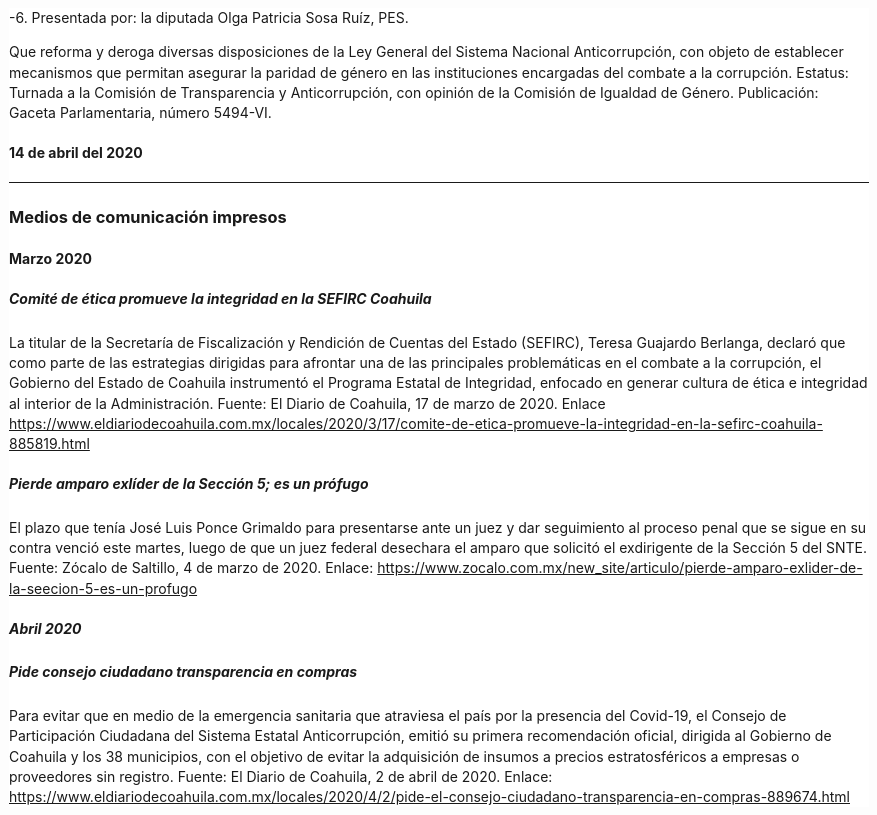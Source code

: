 -6. Presentada por: la diputada Olga Patricia Sosa Ruíz, PES.

Que reforma y deroga diversas disposiciones de la Ley General del Sistema Nacional
Anticorrupción, con objeto de establecer mecanismos que permitan asegurar la
paridad de género en las instituciones encargadas del combate a la corrupción.
Estatus: Turnada a la Comisión de Transparencia y Anticorrupción, con opinión de la
Comisión de Igualdad de Género.
Publicación: Gaceta Parlamentaria, número 5494-VI.


#### 14 de abril del 2020

---

### Medios de comunicación impresos

#### Marzo 2020

##### Comité de ética promueve la integridad en la SEFIRC Coahuila

La titular de la Secretaría de Fiscalización y Rendición de Cuentas del Estado (SEFIRC), Teresa
Guajardo Berlanga, declaró que como parte de las estrategias dirigidas para afrontar una
de las principales problemáticas en el combate a la corrupción, el Gobierno del Estado de
Coahuila instrumentó el Programa Estatal de Integridad, enfocado en generar cultura de
ética e integridad al interior de la Administración.
Fuente: El Diario de Coahuila, 17 de marzo de 2020.
Enlace <https://www.eldiariodecoahuila.com.mx/locales/2020/3/17/comite-de-etica-promueve-la-integridad-en-la-sefirc-coahuila-885819.html>

##### Pierde amparo exlíder de la Sección 5; es un prófugo

El plazo que tenía José Luis Ponce Grimaldo para presentarse ante un juez y dar seguimiento
al proceso penal que se sigue en su contra venció este martes, luego de que un juez federal
desechara el amparo que solicitó el exdirigente de la Sección 5 del SNTE.
Fuente: Zócalo de Saltillo, 4 de marzo de 2020.
Enlace: <https://www.zocalo.com.mx/new_site/articulo/pierde-amparo-exlider-de-la-seecion-5-es-un-profugo>

##### Abril 2020
##### Pide consejo ciudadano transparencia en compras


Para evitar que en medio de la emergencia sanitaria que atraviesa el país por la presencia
del Covid-19, el Consejo de Participación Ciudadana del Sistema Estatal Anticorrupción,
emitió su primera recomendación oficial, dirigida al Gobierno de Coahuila y los 38
municipios, con el objetivo de evitar la adquisición de insumos a precios estratosféricos a
empresas o proveedores sin registro.
Fuente: El Diario de Coahuila, 2 de abril de 2020.
Enlace: <https://www.eldiariodecoahuila.com.mx/locales/2020/4/2/pide-el-consejo-ciudadano-transparencia-en-compras-889674.html>
